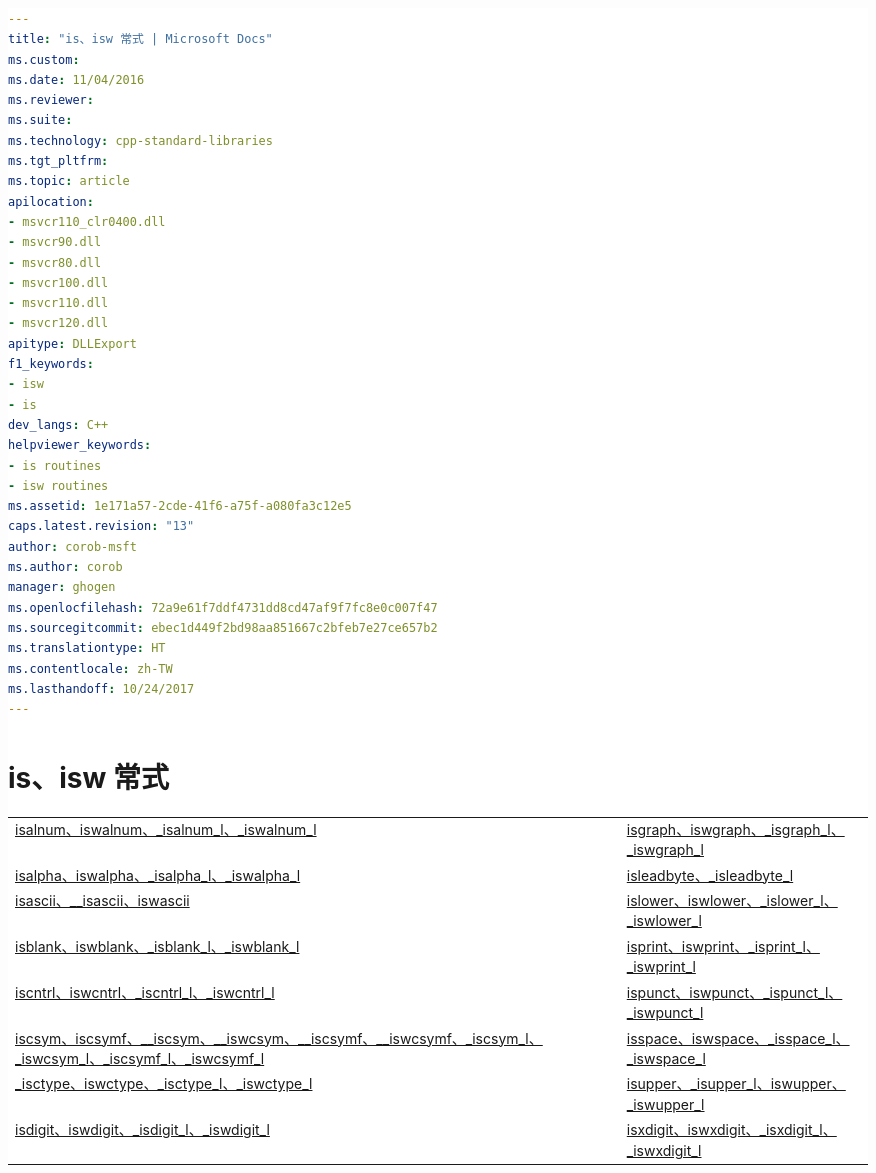 ```yaml
---
title: "is、isw 常式 | Microsoft Docs"
ms.custom: 
ms.date: 11/04/2016
ms.reviewer: 
ms.suite: 
ms.technology: cpp-standard-libraries
ms.tgt_pltfrm: 
ms.topic: article
apilocation:
- msvcr110_clr0400.dll
- msvcr90.dll
- msvcr80.dll
- msvcr100.dll
- msvcr110.dll
- msvcr120.dll
apitype: DLLExport
f1_keywords:
- isw
- is
dev_langs: C++
helpviewer_keywords:
- is routines
- isw routines
ms.assetid: 1e171a57-2cde-41f6-a75f-a080fa3c12e5
caps.latest.revision: "13"
author: corob-msft
ms.author: corob
manager: ghogen
ms.openlocfilehash: 72a9e61f7ddf4731dd8cd47af9f7fc8e0c007f47
ms.sourcegitcommit: ebec1d449f2bd98aa851667c2bfeb7e27ce657b2
ms.translationtype: HT
ms.contentlocale: zh-TW
ms.lasthandoff: 10/24/2017
---
```

# <a name="is-isw-routines"></a>is、isw 常式
|||  
|-|-|  
|[isalnum、iswalnum、_isalnum_l、_iswalnum_l](../c-runtime-library/reference/isalnum-iswalnum-isalnum-l-iswalnum-l.md)|[isgraph、iswgraph、_isgraph_l、_iswgraph_l](../c-runtime-library/reference/isgraph-iswgraph-isgraph-l-iswgraph-l.md)|  
|[isalpha、iswalpha、_isalpha_l、_iswalpha_l](../c-runtime-library/reference/isalpha-iswalpha-isalpha-l-iswalpha-l.md)|[isleadbyte、_isleadbyte_l](../c-runtime-library/reference/isleadbyte-isleadbyte-l.md)|  
|[isascii、__isascii、iswascii](../c-runtime-library/reference/isascii-isascii-iswascii.md)|[islower、iswlower、_islower_l、_iswlower_l](../c-runtime-library/reference/islower-iswlower-islower-l-iswlower-l.md)|  
|[isblank、iswblank、_isblank_l、_iswblank_l](../c-runtime-library/reference/isblank-iswblank-isblank-l-iswblank-l.md)|[isprint、iswprint、_isprint_l、_iswprint_l](../c-runtime-library/reference/isprint-iswprint-isprint-l-iswprint-l.md)|  
|[iscntrl、iswcntrl、_iscntrl_l、_iswcntrl_l](../c-runtime-library/reference/iscntrl-iswcntrl-iscntrl-l-iswcntrl-l.md)|[ispunct、iswpunct、_ispunct_l、_iswpunct_l](../c-runtime-library/reference/ispunct-iswpunct-ispunct-l-iswpunct-l.md)|  
|[iscsym、iscsymf、__iscsym、\__iswcsym、\__iscsymf、\__iswcsymf、_iscsym_l、_iswcsym_l、_iscsymf_l、_iswcsymf_l](../c-runtime-library/reference/iscsym-functions.md)|[isspace、iswspace、_isspace_l、_iswspace_l](../c-runtime-library/reference/isspace-iswspace-isspace-l-iswspace-l.md)|  
|[_isctype、iswctype、_isctype_l、_iswctype_l](../c-runtime-library/reference/isctype-iswctype-isctype-l-iswctype-l.md)|[isupper、_isupper_l、iswupper、_iswupper_l](../c-runtime-library/reference/isupper-isupper-l-iswupper-iswupper-l.md)|  
|[isdigit、iswdigit、_isdigit_l、_iswdigit_l](../c-runtime-library/reference/isdigit-iswdigit-isdigit-l-iswdigit-l.md)|[isxdigit、iswxdigit、_isxdigit_l、_iswxdigit_l](../c-runtime-library/reference/isxdigit-iswxdigit-isxdigit-l-iswxdigit-l.md)|  
  